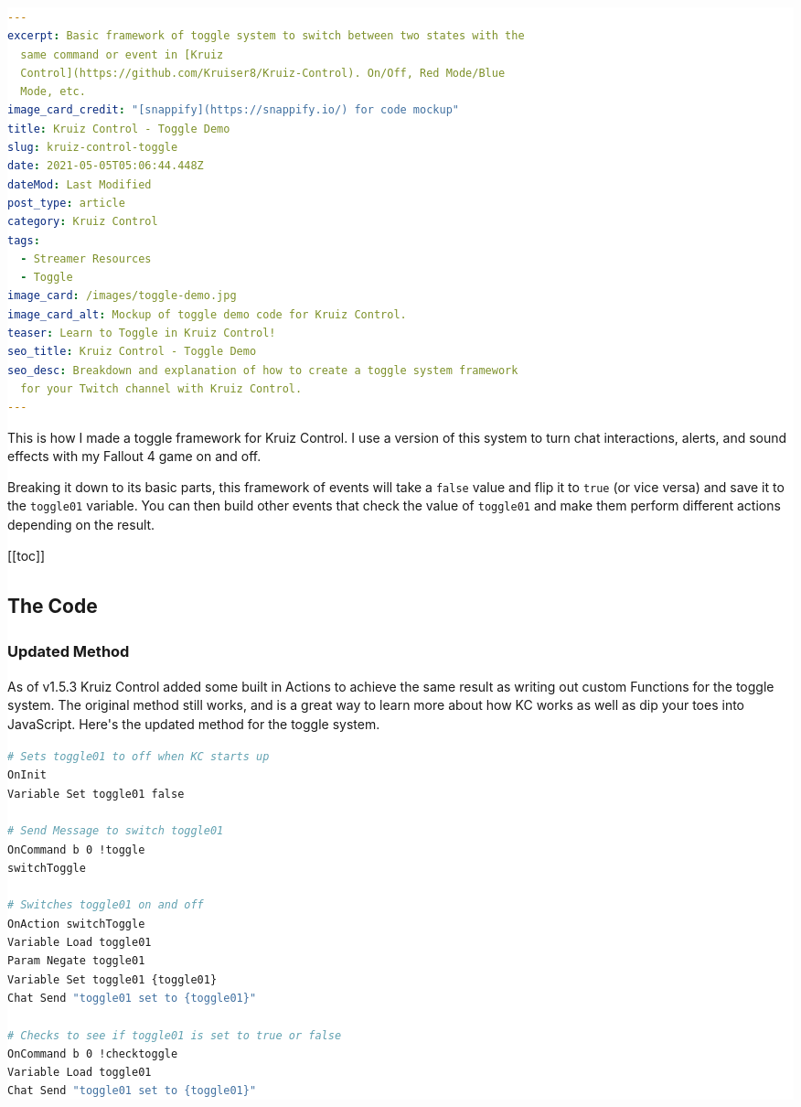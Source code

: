 ```yaml
---
excerpt: Basic framework of toggle system to switch between two states with the
  same command or event in [Kruiz
  Control](https://github.com/Kruiser8/Kruiz-Control). On/Off, Red Mode/Blue
  Mode, etc.
image_card_credit: "[snappify](https://snappify.io/) for code mockup"
title: Kruiz Control - Toggle Demo
slug: kruiz-control-toggle
date: 2021-05-05T05:06:44.448Z
dateMod: Last Modified
post_type: article
category: Kruiz Control
tags:
  - Streamer Resources
  - Toggle
image_card: /images/toggle-demo.jpg
image_card_alt: Mockup of toggle demo code for Kruiz Control.
teaser: Learn to Toggle in Kruiz Control!
seo_title: Kruiz Control - Toggle Demo
seo_desc: Breakdown and explanation of how to create a toggle system framework
  for your Twitch channel with Kruiz Control.
---
```

This is how I made a toggle framework for Kruiz Control. I use a version of this system to turn chat interactions, alerts, and sound effects with my Fallout 4 game on and off.

Breaking it down to its basic parts, this framework of events will take a `false` value and flip it to `true` (or vice versa) and save it to the `toggle01` variable. You can then build other events that check the value of `toggle01` and make them perform different actions depending on the result.

<a name="toc" class="mb-0"></a>

[[toc]]

## The Code

### Updated Method

As of v1.5.3 Kruiz Control added some built in Actions to achieve the same result as writing out custom Functions for the toggle system. The original method still works, and is a great way to learn more about how KC works as well as dip your toes into JavaScript. Here's the updated method for the toggle system.

```bash
# Sets toggle01 to off when KC starts up
OnInit
Variable Set toggle01 false

# Send Message to switch toggle01
OnCommand b 0 !toggle
switchToggle

# Switches toggle01 on and off
OnAction switchToggle
Variable Load toggle01
Param Negate toggle01
Variable Set toggle01 {toggle01}
Chat Send "toggle01 set to {toggle01}"

# Checks to see if toggle01 is set to true or false
OnCommand b 0 !checktoggle
Variable Load toggle01
Chat Send "toggle01 set to {toggle01}"

```